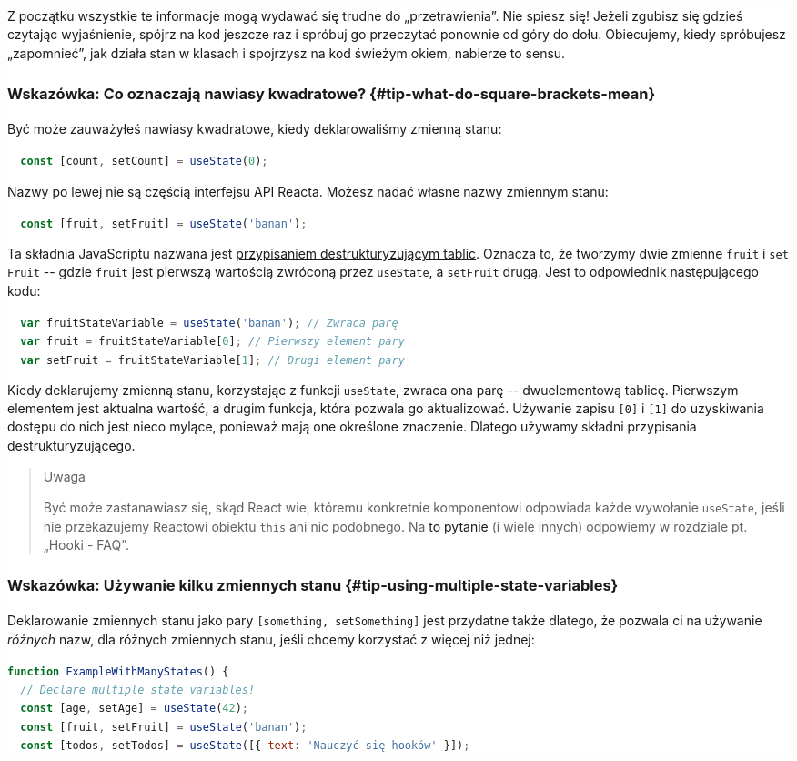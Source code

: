 Z początku wszystkie te informacje mogą wydawać się trudne do „przetrawienia”. Nie spiesz się! Jeżeli zgubisz się gdzieś czytając wyjaśnienie, spójrz na kod jeszcze raz i spróbuj go przeczytać ponownie od góry do dołu. Obiecujemy, kiedy spróbujesz „zapomnieć”, jak działa stan w klasach i spojrzysz na kod świeżym okiem, nabierze to sensu.

### Wskazówka: Co oznaczają nawiasy kwadratowe? {#tip-what-do-square-brackets-mean}

Być może zauważyłeś nawiasy kwadratowe, kiedy deklarowaliśmy zmienną stanu:

```js
  const [count, setCount] = useState(0);
```

Nazwy po lewej nie są częścią interfejsu API Reacta. Możesz nadać własne nazwy zmiennym stanu:

```js
  const [fruit, setFruit] = useState('banan');
```

Ta składnia JavaScriptu nazwana jest [przypisaniem destrukturyzującym tablic](https://developer.mozilla.org/pl/docs/Web/JavaScript/Referencje/Operatory/Destructuring_assignment#Destrukturyzacja_tablic). Oznacza to, że tworzymy dwie zmienne `fruit` i `setFruit` -- gdzie `fruit` jest pierwszą wartością zwróconą przez `useState`, a `setFruit` drugą. Jest to odpowiednik następującego kodu:

```js
  var fruitStateVariable = useState('banan'); // Zwraca parę
  var fruit = fruitStateVariable[0]; // Pierwszy element pary
  var setFruit = fruitStateVariable[1]; // Drugi element pary
```

Kiedy deklarujemy zmienną stanu, korzystając z funkcji `useState`, zwraca ona parę -- dwuelementową tablicę. Pierwszym elementem jest aktualna wartość, a drugim funkcja, która pozwala go aktualizować. Używanie zapisu `[0]` i `[1]` do uzyskiwania dostępu do nich jest nieco mylące, ponieważ mają one określone znaczenie. Dlatego używamy składni przypisania destrukturyzującego.

>Uwaga
>
>Być może zastanawiasz się, skąd React wie, któremu konkretnie komponentowi odpowiada każde wywołanie `useState`, jeśli nie przekazujemy Reactowi obiektu `this` ani nic podobnego. Na [to pytanie](/docs/hooks-faq.html#how-does-react-associate-hook-calls-with-components) (i wiele innych) odpowiemy w rozdziale pt. „Hooki - FAQ”.

### Wskazówka: Używanie kilku zmiennych stanu {#tip-using-multiple-state-variables}

Deklarowanie zmiennych stanu jako pary `[something, setSomething]` jest przydatne także dlatego, że pozwala ci na używanie *różnych* nazw, dla różnych zmiennych stanu, jeśli chcemy korzystać z więcej niż jednej:

```js
function ExampleWithManyStates() {
  // Declare multiple state variables!
  const [age, setAge] = useState(42);
  const [fruit, setFruit] = useState('banan');
  const [todos, setTodos] = useState([{ text: 'Nauczyć się hooków' }]);
```
